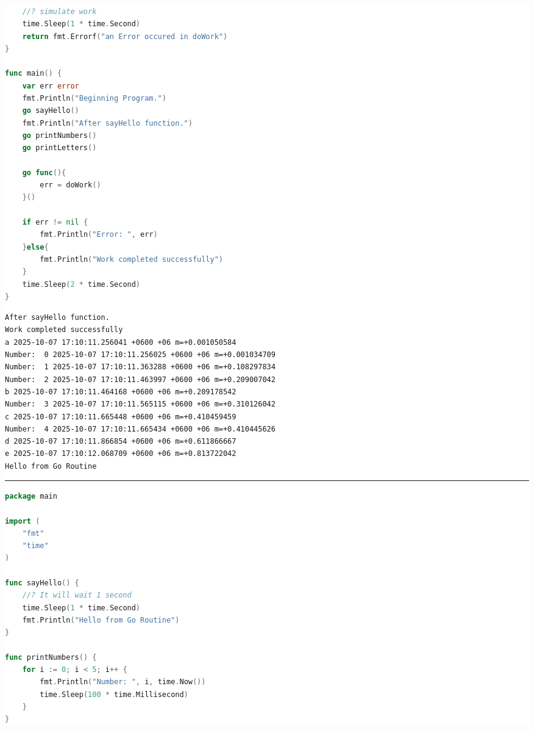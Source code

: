 ```go
    //? simulate work
    time.Sleep(1 * time.Second)
    return fmt.Errorf("an Error occured in doWork")
}

func main() {
    var err error
	fmt.Println("Beginning Program.")
	go sayHello()
	fmt.Println("After sayHello function.")
	go printNumbers()
	go printLetters()

    go func(){
        err = doWork()
    }()
    
    if err != nil {
        fmt.Println("Error: ", err)
    }else{
        fmt.Println("Work completed successfully")
    }
	time.Sleep(2 * time.Second)
}
```
```bash
After sayHello function.
Work completed successfully
a 2025-10-07 17:10:11.256041 +0600 +06 m=+0.001050584
Number:  0 2025-10-07 17:10:11.256025 +0600 +06 m=+0.001034709
Number:  1 2025-10-07 17:10:11.363288 +0600 +06 m=+0.108297834
Number:  2 2025-10-07 17:10:11.463997 +0600 +06 m=+0.209007042
b 2025-10-07 17:10:11.464168 +0600 +06 m=+0.209178542
Number:  3 2025-10-07 17:10:11.565115 +0600 +06 m=+0.310126042
c 2025-10-07 17:10:11.665448 +0600 +06 m=+0.410459459
Number:  4 2025-10-07 17:10:11.665434 +0600 +06 m=+0.410445626
d 2025-10-07 17:10:11.866854 +0600 +06 m=+0.611866667
e 2025-10-07 17:10:12.068709 +0600 +06 m=+0.813722042
Hello from Go Routine
```

-----------------------------------------------------------------------------------------------------------------------------

```go
package main

import (
	"fmt"
	"time"
)

func sayHello() {
	//? It will wait 1 second
	time.Sleep(1 * time.Second)
	fmt.Println("Hello from Go Routine")
}

func printNumbers() {
	for i := 0; i < 5; i++ {
		fmt.Println("Number: ", i, time.Now())
		time.Sleep(100 * time.Millisecond)
	}
}

```